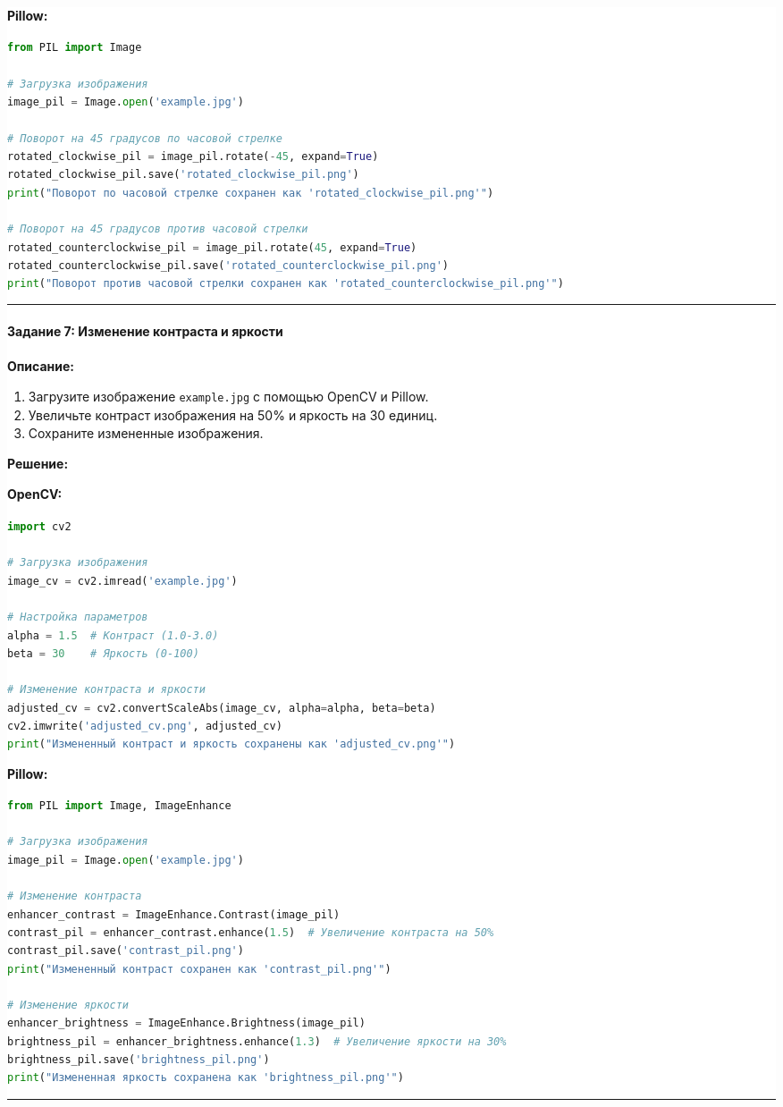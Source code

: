 **Pillow:**
```python
from PIL import Image

# Загрузка изображения
image_pil = Image.open('example.jpg')

# Поворот на 45 градусов по часовой стрелке
rotated_clockwise_pil = image_pil.rotate(-45, expand=True)
rotated_clockwise_pil.save('rotated_clockwise_pil.png')
print("Поворот по часовой стрелке сохранен как 'rotated_clockwise_pil.png'")

# Поворот на 45 градусов против часовой стрелки
rotated_counterclockwise_pil = image_pil.rotate(45, expand=True)
rotated_counterclockwise_pil.save('rotated_counterclockwise_pil.png')
print("Поворот против часовой стрелки сохранен как 'rotated_counterclockwise_pil.png'")
```

---

#### **Задание 7: Изменение контраста и яркости**

**Описание:**
1. Загрузите изображение `example.jpg` с помощью OpenCV и Pillow.
2. Увеличьте контраст изображения на 50% и яркость на 30 единиц.
3. Сохраните измененные изображения.

**Решение:**

**OpenCV:**
```python
import cv2

# Загрузка изображения
image_cv = cv2.imread('example.jpg')

# Настройка параметров
alpha = 1.5  # Контраст (1.0-3.0)
beta = 30    # Яркость (0-100)

# Изменение контраста и яркости
adjusted_cv = cv2.convertScaleAbs(image_cv, alpha=alpha, beta=beta)
cv2.imwrite('adjusted_cv.png', adjusted_cv)
print("Измененный контраст и яркость сохранены как 'adjusted_cv.png'")
```

**Pillow:**
```python
from PIL import Image, ImageEnhance

# Загрузка изображения
image_pil = Image.open('example.jpg')

# Изменение контраста
enhancer_contrast = ImageEnhance.Contrast(image_pil)
contrast_pil = enhancer_contrast.enhance(1.5)  # Увеличение контраста на 50%
contrast_pil.save('contrast_pil.png')
print("Измененный контраст сохранен как 'contrast_pil.png'")

# Изменение яркости
enhancer_brightness = ImageEnhance.Brightness(image_pil)
brightness_pil = enhancer_brightness.enhance(1.3)  # Увеличение яркости на 30%
brightness_pil.save('brightness_pil.png')
print("Измененная яркость сохранена как 'brightness_pil.png'")
```

---